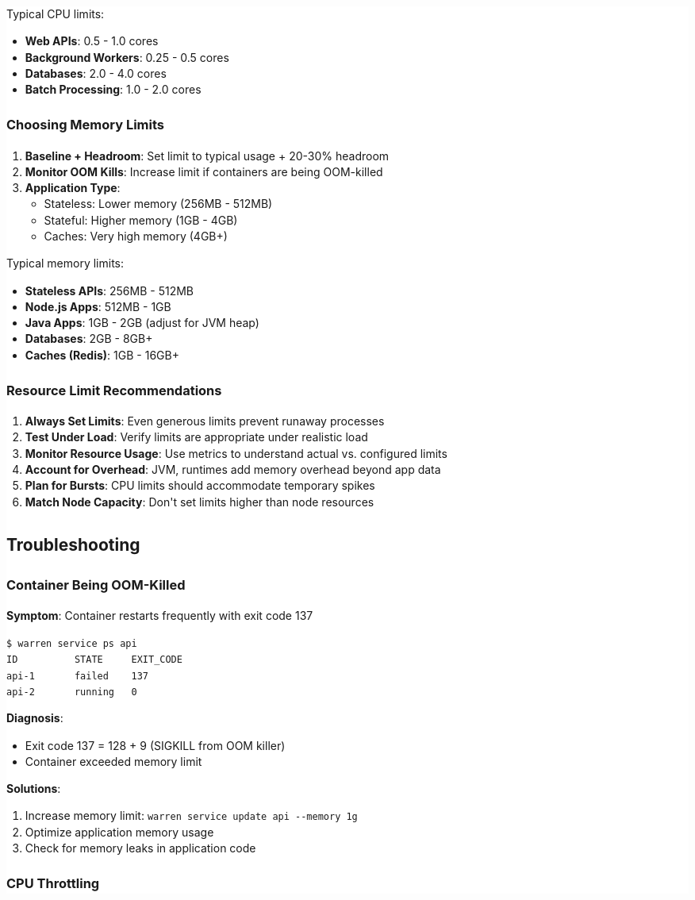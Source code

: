 Typical CPU limits:
- **Web APIs**: 0.5 - 1.0 cores
- **Background Workers**: 0.25 - 0.5 cores
- **Databases**: 2.0 - 4.0 cores
- **Batch Processing**: 1.0 - 2.0 cores

### Choosing Memory Limits

1. **Baseline + Headroom**: Set limit to typical usage + 20-30% headroom
2. **Monitor OOM Kills**: Increase limit if containers are being OOM-killed
3. **Application Type**:
   - Stateless: Lower memory (256MB - 512MB)
   - Stateful: Higher memory (1GB - 4GB)
   - Caches: Very high memory (4GB+)

Typical memory limits:
- **Stateless APIs**: 256MB - 512MB
- **Node.js Apps**: 512MB - 1GB
- **Java Apps**: 1GB - 2GB (adjust for JVM heap)
- **Databases**: 2GB - 8GB+
- **Caches (Redis)**: 1GB - 16GB+

### Resource Limit Recommendations

1. **Always Set Limits**: Even generous limits prevent runaway processes
2. **Test Under Load**: Verify limits are appropriate under realistic load
3. **Monitor Resource Usage**: Use metrics to understand actual vs. configured limits
4. **Account for Overhead**: JVM, runtimes add memory overhead beyond app data
5. **Plan for Bursts**: CPU limits should accommodate temporary spikes
6. **Match Node Capacity**: Don't set limits higher than node resources

## Troubleshooting

### Container Being OOM-Killed

**Symptom**: Container restarts frequently with exit code 137

```bash
$ warren service ps api
ID          STATE     EXIT_CODE
api-1       failed    137
api-2       running   0
```

**Diagnosis**:
- Exit code 137 = 128 + 9 (SIGKILL from OOM killer)
- Container exceeded memory limit

**Solutions**:
1. Increase memory limit: `warren service update api --memory 1g`
2. Optimize application memory usage
3. Check for memory leaks in application code

### CPU Throttling
